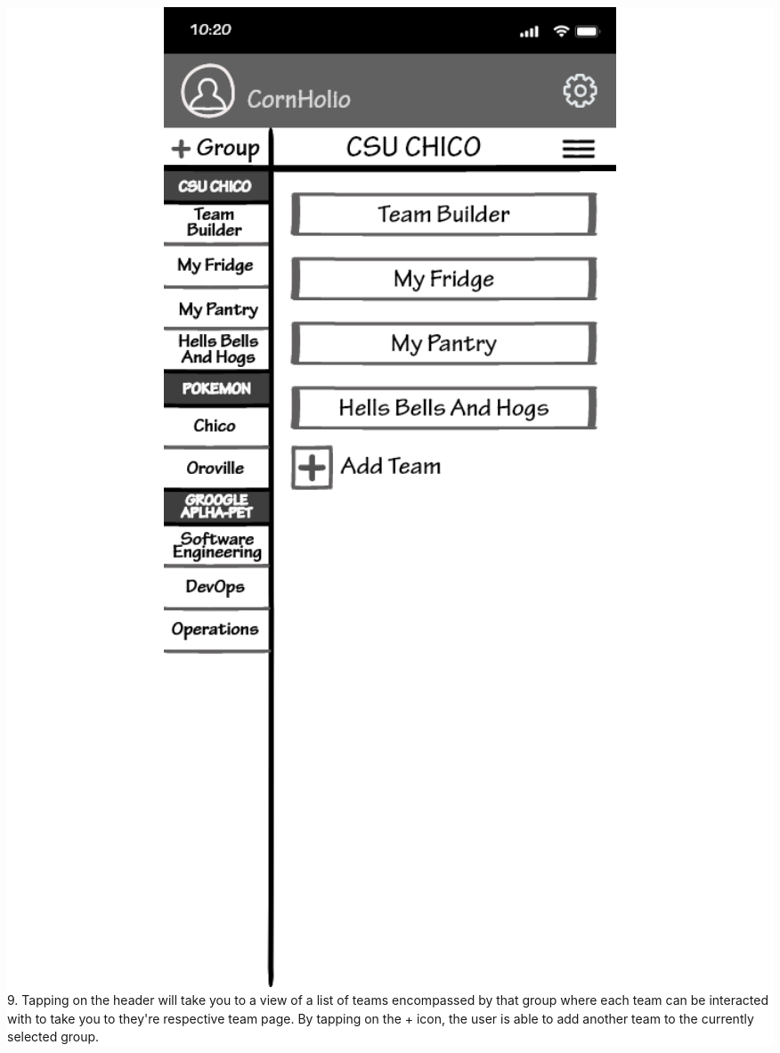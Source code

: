 <td><img src="./Images/Group View.png" width="1150px"/></td>
<td>9. Tapping on the header will take you to a view of a list of teams encompassed by that group where each team can be interacted with to take you to they're respective team page. By tapping on the + icon, the user is able to add another team to the currently selected group.</td>
</tr>
<tr>